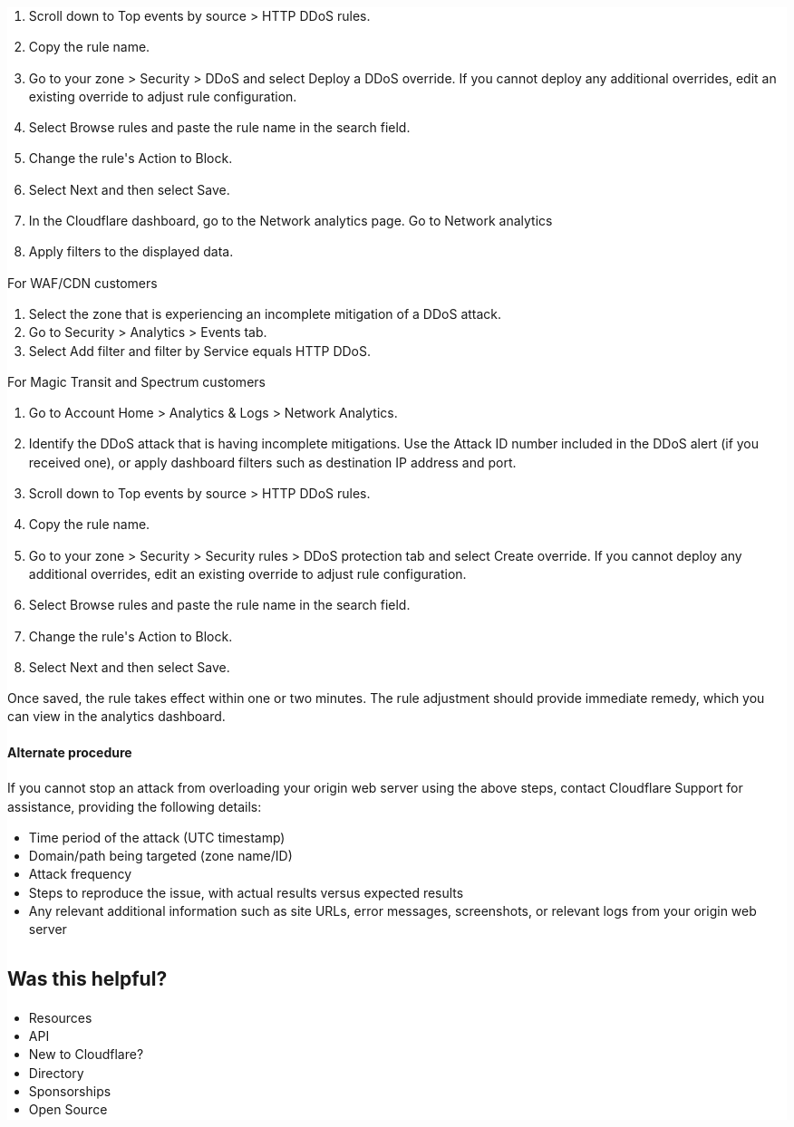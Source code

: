 1. Scroll down to Top events by source > HTTP DDoS rules.
2. Copy the rule name.
3. Go to your zone > Security > DDoS and select Deploy a DDoS override. If you cannot deploy any additional overrides, edit an existing override to adjust rule configuration.
4. Select Browse rules and paste the rule name in the search field.
5. Change the rule's Action to Block.
6. Select Next and then select Save.

1. In the Cloudflare dashboard, go to the Network analytics page.
  Go to Network analytics
2. Apply filters to the displayed data.

For WAF/CDN customers

1. Select the zone that is experiencing an incomplete mitigation of a DDoS attack.
2. Go to Security > Analytics > Events tab.
3. Select Add filter and filter by Service equals HTTP DDoS.

For Magic Transit and Spectrum customers

1. Go to Account Home > Analytics & Logs > Network Analytics.
2. Identify the DDoS attack that is having incomplete mitigations. Use the Attack ID number included in the DDoS alert (if you received one), or apply dashboard filters such as destination IP address and port.

1. Scroll down to Top events by source > HTTP DDoS rules.
2. Copy the rule name.
3. Go to your zone > Security > Security rules > DDoS protection tab and select Create override. If you cannot deploy any additional overrides, edit an existing override to adjust rule configuration.
4. Select Browse rules and paste the rule name in the search field.
5. Change the rule's Action to Block.
6. Select Next and then select Save.

Once saved, the rule takes effect within one or two minutes. The rule adjustment should provide immediate remedy, which you can view in the analytics dashboard.

#### Alternate procedure

If you cannot stop an attack from overloading your origin web server using the above steps, contact Cloudflare Support for assistance, providing the following details:

- Time period of the attack (UTC timestamp)
- Domain/path being targeted (zone name/ID)
- Attack frequency
- Steps to reproduce the issue, with actual results versus expected results
- Any relevant additional information such as site URLs, error messages, screenshots, or relevant logs from your origin web server

## Was this helpful?

- Resources
- API
- New to Cloudflare?
- Directory
- Sponsorships
- Open Source
